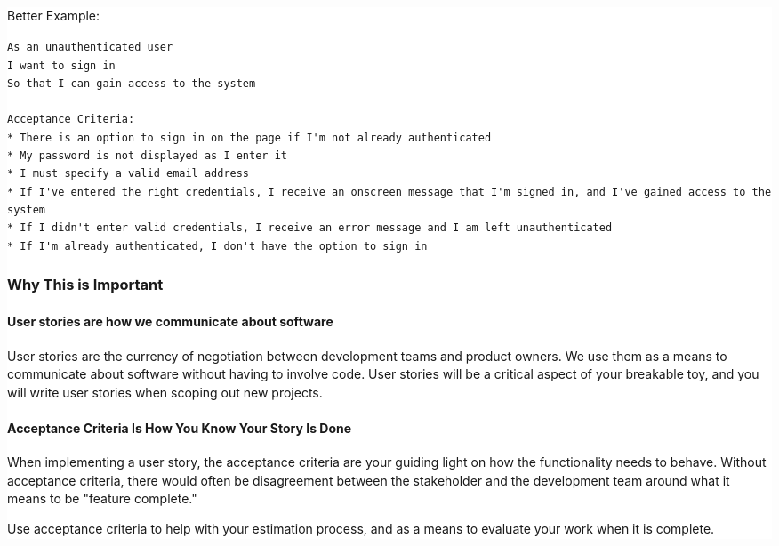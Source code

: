 Better Example:

```no-highlight
As an unauthenticated user
I want to sign in
So that I can gain access to the system

Acceptance Criteria:
* There is an option to sign in on the page if I'm not already authenticated
* My password is not displayed as I enter it
* I must specify a valid email address
* If I've entered the right credentials, I receive an onscreen message that I'm signed in, and I've gained access to the system
* If I didn't enter valid credentials, I receive an error message and I am left unauthenticated
* If I'm already authenticated, I don't have the option to sign in
```

### Why This is Important

#### User stories are how we communicate about software

User stories are the currency of negotiation between development teams and product owners. We use them as a means to communicate about software without having to involve code. User stories will be a critical aspect of your breakable toy, and you will write user stories when scoping out new projects.

#### Acceptance Criteria Is How You Know Your Story Is Done

When implementing a user story, the acceptance criteria are your guiding light on how the functionality needs to behave. Without acceptance criteria, there would often be disagreement between the stakeholder and the development team around what it means to be "feature complete."

Use acceptance criteria to help with your estimation process, and as a means to evaluate your work when it is complete.

